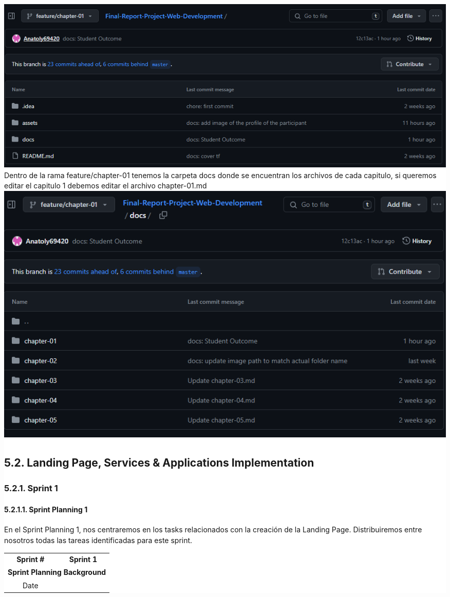 <img src="../../assets/Repositorio3.png"><br>
Dentro de la rama feature/chapter-01 tenemos la carpeta docs donde se encuentran los archivos de cada capitulo, si queremos editar el capitulo 1 debemos editar el archivo chapter-01.md
<img src="../../assets/Repositorio_4.png"><br>

## 5.2. Landing Page, Services & Applications Implementation
### 5.2.1. Sprint 1
#### 5.2.1.1. Sprint Planning 1
En el Sprint Planning 1, nos centraremos en los tasks relacionados con la creación de la Landing Page. Distribuiremos entre nosotros todas las tareas identificadas para este sprint.
<table>
    <tr align="center">
        <td><strong>Sprint #</strong></td>
        <td><strong>Sprint 1</strong></td>
    </tr>
    <tr>
        <td colspan="2" align="center"><strong>Sprint Planning Background</strong></td>
    </tr>
    <tr align="center">
        <td>Date</td>
